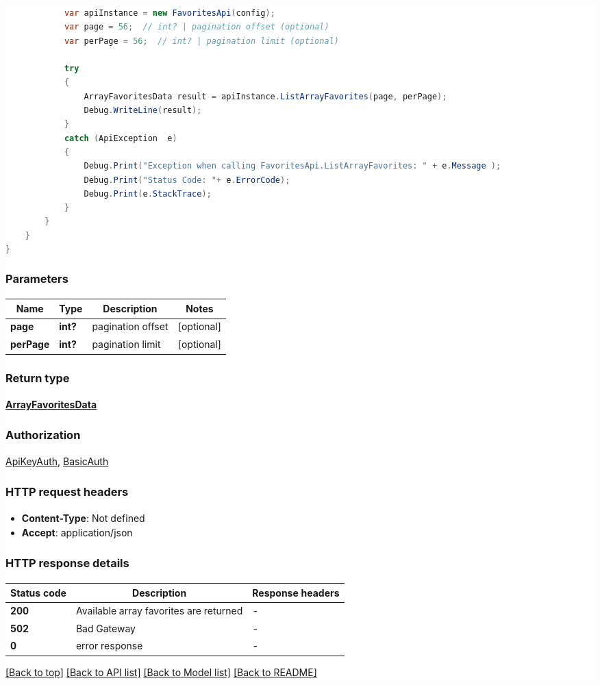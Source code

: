 ```csharp
            var apiInstance = new FavoritesApi(config);
            var page = 56;  // int? | pagination offset (optional) 
            var perPage = 56;  // int? | pagination limit (optional) 

            try
            {
                ArrayFavoritesData result = apiInstance.ListArrayFavorites(page, perPage);
                Debug.WriteLine(result);
            }
            catch (ApiException  e)
            {
                Debug.Print("Exception when calling FavoritesApi.ListArrayFavorites: " + e.Message );
                Debug.Print("Status Code: "+ e.ErrorCode);
                Debug.Print(e.StackTrace);
            }
        }
    }
}
```

### Parameters

Name | Type | Description  | Notes
------------- | ------------- | ------------- | -------------
 **page** | **int?**| pagination offset | [optional] 
 **perPage** | **int?**| pagination limit | [optional] 

### Return type

[**ArrayFavoritesData**](ArrayFavoritesData.md)

### Authorization

[ApiKeyAuth](../README.md#ApiKeyAuth), [BasicAuth](../README.md#BasicAuth)

### HTTP request headers

 - **Content-Type**: Not defined
 - **Accept**: application/json


### HTTP response details
| Status code | Description | Response headers |
|-------------|-------------|------------------|
| **200** | Available array favorites are returned |  -  |
| **502** | Bad Gateway |  -  |
| **0** | error response |  -  |

[[Back to top]](#) [[Back to API list]](../README.md#documentation-for-api-endpoints) [[Back to Model list]](../README.md#documentation-for-models) [[Back to README]](../README.md)
